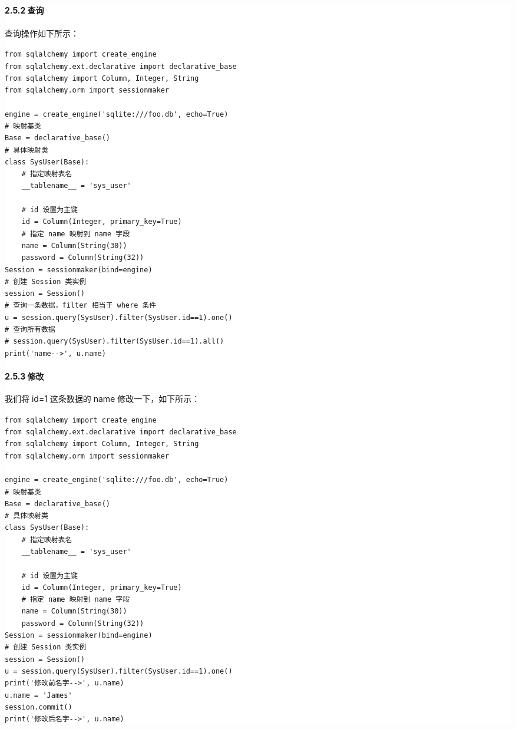 #### 2.5.2 查询

查询操作如下所示：

```
from sqlalchemy import create_engine
from sqlalchemy.ext.declarative import declarative_base
from sqlalchemy import Column, Integer, String
from sqlalchemy.orm import sessionmaker

engine = create_engine('sqlite:///foo.db', echo=True)
# 映射基类
Base = declarative_base()
# 具体映射类
class SysUser(Base):
    # 指定映射表名
    __tablename__ = 'sys_user'

    # id 设置为主键
    id = Column(Integer, primary_key=True)
    # 指定 name 映射到 name 字段
    name = Column(String(30))
    password = Column(String(32))
Session = sessionmaker(bind=engine)
# 创建 Session 类实例
session = Session()
# 查询一条数据，filter 相当于 where 条件
u = session.query(SysUser).filter(SysUser.id==1).one()
# 查询所有数据
# session.query(SysUser).filter(SysUser.id==1).all()
print('name-->', u.name)
```

#### 2.5.3 修改

我们将 id=1 这条数据的 name 修改一下，如下所示：

```
from sqlalchemy import create_engine
from sqlalchemy.ext.declarative import declarative_base
from sqlalchemy import Column, Integer, String
from sqlalchemy.orm import sessionmaker

engine = create_engine('sqlite:///foo.db', echo=True)
# 映射基类
Base = declarative_base()
# 具体映射类
class SysUser(Base):
    # 指定映射表名
    __tablename__ = 'sys_user'

    # id 设置为主键
    id = Column(Integer, primary_key=True)
    # 指定 name 映射到 name 字段
    name = Column(String(30))
    password = Column(String(32))
Session = sessionmaker(bind=engine)
# 创建 Session 类实例
session = Session()
u = session.query(SysUser).filter(SysUser.id==1).one()
print('修改前名字-->', u.name)
u.name = 'James'
session.commit()
print('修改后名字-->', u.name)
```
